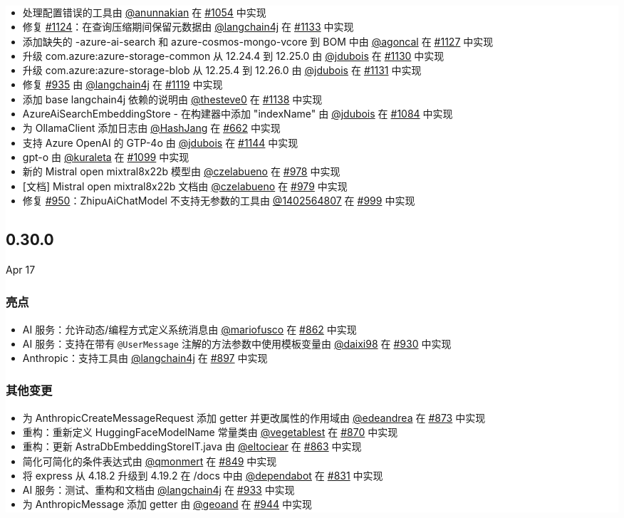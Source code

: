 - 处理配置错误的工具由 [@anunnakian](https://github.com/anunnakian) 在 [#1054](https://github.com/langchain4j/langchain4j/pull/1054) 中实现
- 修复 [#1124](https://github.com/langchain4j/langchain4j/issues/1124)：在查询压缩期间保留元数据由 [@langchain4j](https://github.com/langchain4j) 在 [#1133](https://github.com/langchain4j/langchain4j/pull/1133) 中实现
- 添加缺失的 -azure-ai-search 和 azure-cosmos-mongo-vcore 到 BOM 中由 [@agoncal](https://github.com/agoncal) 在 [#1127](https://github.com/langchain4j/langchain4j/pull/1127) 中实现
- 升级 com.azure:azure-storage-common 从 12.24.4 到 12.25.0 由 [@jdubois](https://github.com/jdubois) 在 [#1130](https://github.com/langchain4j/langchain4j/pull/1130) 中实现
- 升级 com.azure:azure-storage-blob 从 12.25.4 到 12.26.0 由 [@jdubois](https://github.com/jdubois) 在 [#1131](https://github.com/langchain4j/langchain4j/pull/1131) 中实现
- 修复 [#935](https://github.com/langchain4j/langchain4j/issues/935) 由 [@langchain4j](https://github.com/langchain4j) 在 [#1119](https://github.com/langchain4j/langchain4j/pull/1119) 中实现
- 添加 base langchain4j 依赖的说明由 [@thesteve0](https://github.com/thesteve0) 在 [#1138](https://github.com/langchain4j/langchain4j/pull/1138) 中实现
- AzureAiSearchEmbeddingStore - 在构建器中添加 "indexName" 由 [@jdubois](https://github.com/jdubois) 在 [#1084](https://github.com/langchain4j/langchain4j/pull/1084) 中实现
- 为 OllamaClient 添加日志由 [@HashJang](https://github.com/HashJang) 在 [#662](https://github.com/langchain4j/langchain4j/pull/662) 中实现
- 支持 Azure OpenAI 的 GTP-4o 由 [@jdubois](https://github.com/jdubois) 在 [#1144](https://github.com/langchain4j/langchain4j/pull/1144) 中实现
- gpt-o 由 [@kuraleta](https://github.com/kuraleta) 在 [#1099](https://github.com/langchain4j/langchain4j/pull/1099) 中实现
- 新的 Mistral open mixtral8x22b 模型由 [@czelabueno](https://github.com/czelabueno) 在 [#978](https://github.com/langchain4j/langchain4j/pull/978) 中实现
- [文档] Mistral open mixtral8x22b 文档由 [@czelabueno](https://github.com/czelabueno) 在 [#979](https://github.com/langchain4j/langchain4j/pull/979) 中实现
- 修复 [#950](https://github.com/langchain4j/langchain4j/issues/950)：ZhipuAiChatModel 不支持无参数的工具由 [@1402564807](https://github.com/1402564807) 在 [#999](https://github.com/langchain4j/langchain4j/pull/999) 中实现

## 0.30.0

Apr 17

### 亮点

- AI 服务：允许动态/编程方式定义系统消息由 [@mariofusco](https://github.com/mariofusco) 在 [#862](https://github.com/langchain4j/langchain4j/pull/862) 中实现
- AI 服务：支持在带有 `@UserMessage` 注解的方法参数中使用模板变量由 [@daixi98](https://github.com/daixi98) 在 [#930](https://github.com/langchain4j/langchain4j/pull/930) 中实现
- Anthropic：支持工具由 [@langchain4j](https://github.com/langchain4j) 在 [#897](https://github.com/langchain4j/langchain4j/pull/897) 中实现

### 其他变更

- 为 AnthropicCreateMessageRequest 添加 getter 并更改属性的作用域由 [@edeandrea](https://github.com/edeandrea) 在 [#873](https://github.com/langchain4j/langchain4j/pull/873) 中实现
- 重构：重新定义 HuggingFaceModelName 常量类由 [@vegetablest](https://github.com/vegetablest) 在 [#870](https://github.com/langchain4j/langchain4j/pull/870) 中实现
- 重构：更新 AstraDbEmbeddingStoreIT.java 由 [@eltociear](https://github.com/eltociear) 在 [#863](https://github.com/langchain4j/langchain4j/pull/863) 中实现
- 简化可简化的条件表达式由 [@qmonmert](https://github.com/qmonmert) 在 [#849](https://github.com/langchain4j/langchain4j/pull/849) 中实现
- 将 express 从 4.18.2 升级到 4.19.2 在 /docs 中由 [@dependabot](https://github.com/dependabot) 在 [#831](https://github.com/langchain4j/langchain4j/pull/831) 中实现
- AI 服务：测试、重构和文档由 [@langchain4j](https://github.com/langchain4j) 在 [#933](https://github.com/langchain4j/langchain4j/pull/933) 中实现
- 为 AnthropicMessage 添加 getter 由 [@geoand](https://github.com/geoand) 在 [#944](https://github.com/langchain4j/langchain4j/pull/944) 中实现

